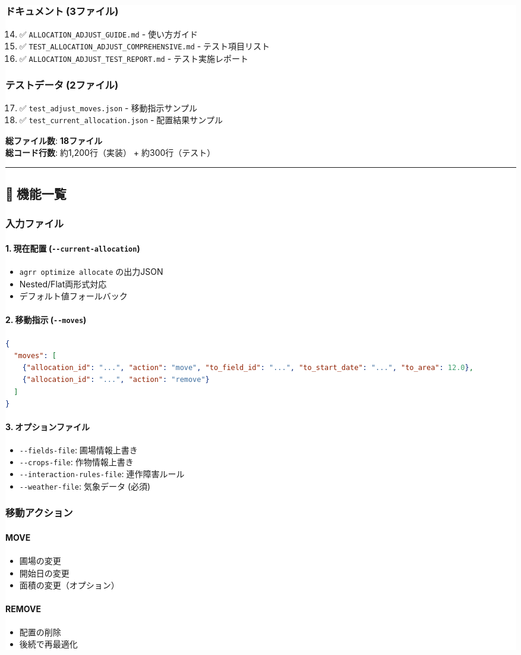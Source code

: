 ### ドキュメント (3ファイル)
14. ✅ `ALLOCATION_ADJUST_GUIDE.md` - 使い方ガイド
15. ✅ `TEST_ALLOCATION_ADJUST_COMPREHENSIVE.md` - テスト項目リスト
16. ✅ `ALLOCATION_ADJUST_TEST_REPORT.md` - テスト実施レポート

### テストデータ (2ファイル)
17. ✅ `test_adjust_moves.json` - 移動指示サンプル
18. ✅ `test_current_allocation.json` - 配置結果サンプル

**総ファイル数**: **18ファイル**  
**総コード行数**: 約1,200行（実装） + 約300行（テスト）

---

## 🎯 機能一覧

### 入力ファイル

#### 1. 現在配置 (`--current-allocation`)
- `agrr optimize allocate` の出力JSON
- Nested/Flat両形式対応
- デフォルト値フォールバック

#### 2. 移動指示 (`--moves`)
```json
{
  "moves": [
    {"allocation_id": "...", "action": "move", "to_field_id": "...", "to_start_date": "...", "to_area": 12.0},
    {"allocation_id": "...", "action": "remove"}
  ]
}
```

#### 3. オプションファイル
- `--fields-file`: 圃場情報上書き
- `--crops-file`: 作物情報上書き
- `--interaction-rules-file`: 連作障害ルール
- `--weather-file`: 気象データ (必須)

### 移動アクション

#### MOVE
- 圃場の変更
- 開始日の変更
- 面積の変更（オプション）

#### REMOVE
- 配置の削除
- 後続で再最適化

